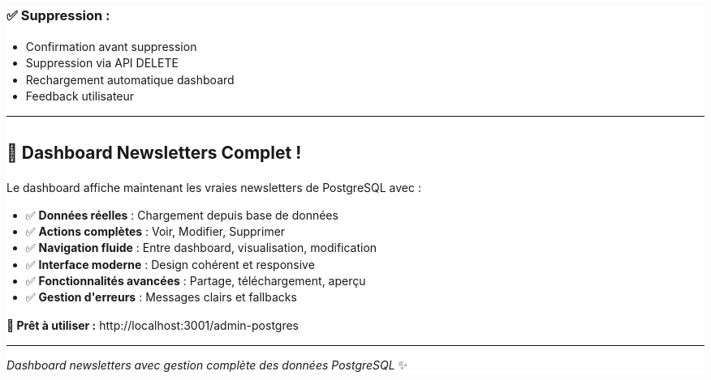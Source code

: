 ### **✅ Suppression :**
- Confirmation avant suppression
- Suppression via API DELETE
- Rechargement automatique dashboard
- Feedback utilisateur

---

## 🎉 **Dashboard Newsletters Complet !**

Le dashboard affiche maintenant les vraies newsletters de PostgreSQL avec :
- ✅ **Données réelles** : Chargement depuis base de données
- ✅ **Actions complètes** : Voir, Modifier, Supprimer
- ✅ **Navigation fluide** : Entre dashboard, visualisation, modification
- ✅ **Interface moderne** : Design cohérent et responsive
- ✅ **Fonctionnalités avancées** : Partage, téléchargement, aperçu
- ✅ **Gestion d'erreurs** : Messages clairs et fallbacks

**🔗 Prêt à utiliser :**
http://localhost:3001/admin-postgres

---

*Dashboard newsletters avec gestion complète des données PostgreSQL* ✨
